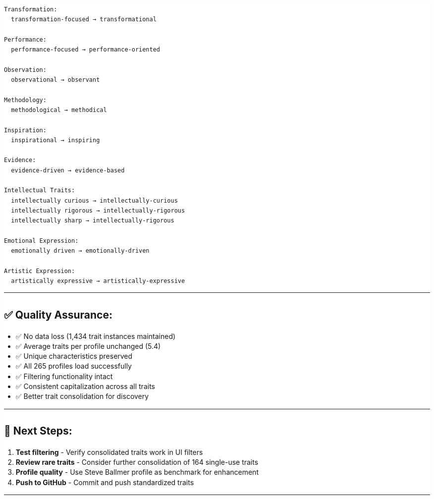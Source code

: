 ```
Transformation:
  transformation-focused → transformational

Performance:
  performance-focused → performance-oriented

Observation:
  observational → observant

Methodology:
  methodological → methodical

Inspiration:
  inspirational → inspiring

Evidence:
  evidence-driven → evidence-based

Intellectual Traits:
  intellectually curious → intellectually-curious
  intellectually rigorous → intellectually-rigorous
  intellectually sharp → intellectually-rigorous

Emotional Expression:
  emotionally driven → emotionally-driven

Artistic Expression:
  artistically expressive → artistically-expressive
```

---

## ✅ **Quality Assurance:**

- ✅ No data loss (1,434 trait instances maintained)
- ✅ Average traits per profile unchanged (5.4)
- ✅ Unique characteristics preserved
- ✅ All 265 profiles load successfully
- ✅ Filtering functionality intact
- ✅ Consistent capitalization across all traits
- ✅ Better trait consolidation for discovery

---

## 🚀 **Next Steps:**

1. **Test filtering** - Verify consolidated traits work in UI filters
2. **Review rare traits** - Consider further consolidation of 164 single-use traits
3. **Profile quality** - Use Steve Ballmer profile as benchmark for enhancement
4. **Push to GitHub** - Commit and push standardized traits

---